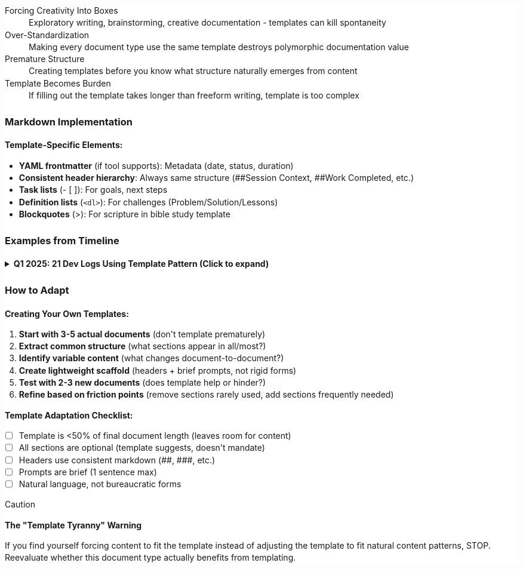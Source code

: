 <dl>
  <dt>Forcing Creativity Into Boxes</dt>
  <dd>Exploratory writing, brainstorming, creative documentation - templates can kill spontaneity</dd>

  <dt>Over-Standardization</dt>
  <dd>Making every document type use the same template destroys polymorphic documentation value</dd>

  <dt>Premature Structure</dt>
  <dd>Creating templates before you know what structure naturally emerges from content</dd>

  <dt>Template Becomes Burden</dt>
  <dd>If filling out the template takes longer than freeform writing, template is too complex</dd>
</dl>

### Markdown Implementation

**Template-Specific Elements:**

- **YAML frontmatter** (if tool supports): Metadata (date, status, duration)
- **Consistent header hierarchy**: Always same structure (##Session Context, ##Work Completed, etc.)
- **Task lists** (- [ ]): For goals, next steps
- **Definition lists** (`<dl>`): For challenges (Problem/Solution/Lessons)
- **Blockquotes** (>): For scripture in bible study template

### Examples from Timeline

<details><summary><strong>Q1 2025: 21 Dev Logs Using Template Pattern (Click to expand)</strong></summary></details>

### How to Adapt

**Creating Your Own Templates:**

1. **Start with 3-5 actual documents** (don't template prematurely)
2. **Extract common structure** (what sections appear in all/most?)
3. **Identify variable content** (what changes document-to-document?)
4. **Create lightweight scaffold** (headers + brief prompts, not rigid forms)
5. **Test with 2-3 new documents** (does template help or hinder?)
6. **Refine based on friction points** (remove sections rarely used, add sections frequently needed)

**Template Adaptation Checklist:**
- [ ] Template is <50% of final document length (leaves room for content)
- [ ] All sections are optional (template suggests, doesn't mandate)
- [ ] Headers use consistent markdown (##, ###, etc.)
- [ ] Prompts are brief (1 sentence max)
- [ ] Natural language, not bureaucratic forms

> [!CAUTION]
> **The "Template Tyranny" Warning**
>
> If you find yourself forcing content to fit the template instead of adjusting the template to fit natural content patterns, STOP. Reevaluate whether this document type actually benefits from templating.
